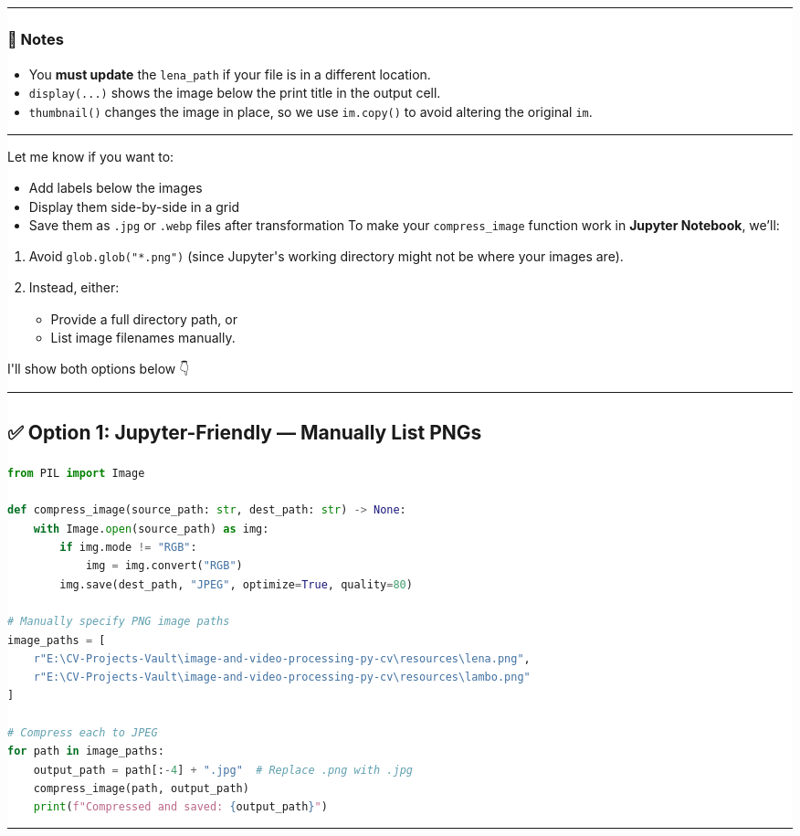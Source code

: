 
---

### 📝 Notes

* You **must update** the `lena_path` if your file is in a different location.
* `display(...)` shows the image below the print title in the output cell.
* `thumbnail()` changes the image in place, so we use `im.copy()` to avoid altering the original `im`.

---

Let me know if you want to:

* Add labels below the images
* Display them side-by-side in a grid
* Save them as `.jpg` or `.webp` files after transformation
To make your `compress_image` function work in **Jupyter Notebook**, we’ll:

1. Avoid `glob.glob("*.png")` (since Jupyter's working directory might not be where your images are).
2. Instead, either:

   * Provide a full directory path, or
   * List image filenames manually.

I'll show both options below 👇

---

## ✅ Option 1: Jupyter-Friendly — Manually List PNGs

```python
from PIL import Image

def compress_image(source_path: str, dest_path: str) -> None:
    with Image.open(source_path) as img:
        if img.mode != "RGB":
            img = img.convert("RGB")
        img.save(dest_path, "JPEG", optimize=True, quality=80)

# Manually specify PNG image paths
image_paths = [
    r"E:\CV-Projects-Vault\image-and-video-processing-py-cv\resources\lena.png",
    r"E:\CV-Projects-Vault\image-and-video-processing-py-cv\resources\lambo.png"
]

# Compress each to JPEG
for path in image_paths:
    output_path = path[:-4] + ".jpg"  # Replace .png with .jpg
    compress_image(path, output_path)
    print(f"Compressed and saved: {output_path}")
```

---
